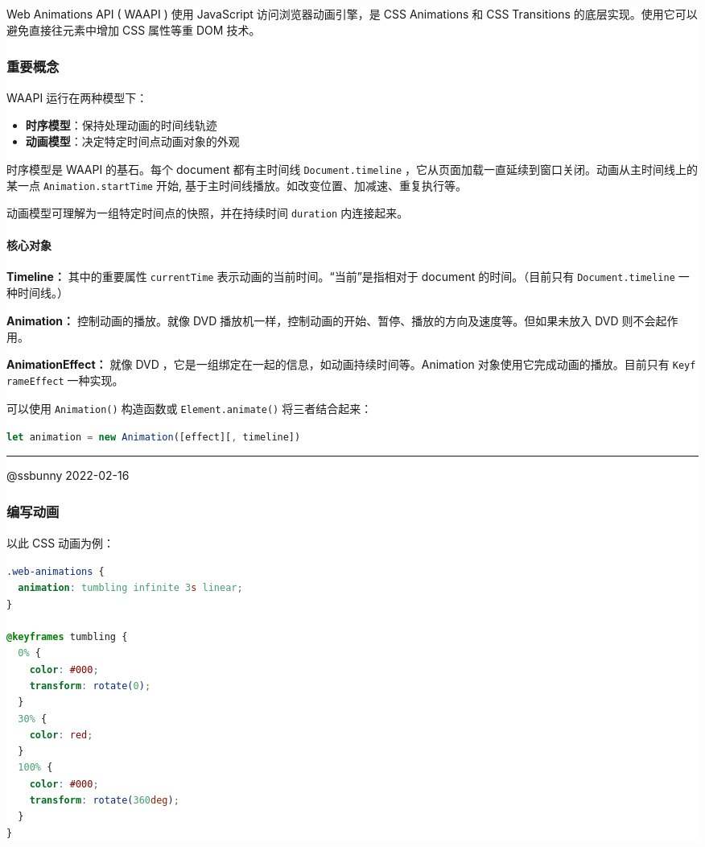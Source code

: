 Web Animations API ( WAAPI ) 使用 JavaScript 访问浏览器动画引擎，是 CSS Animations 和 CSS Transitions 的底层实现。使用它可以避免直接往元素中增加 CSS 属性等重 DOM 技术。

### 重要概念

WAAPI 运行在两种模型下：

* **时序模型**：保持处理动画的时间线轨迹
* **动画模型**：决定特定时间点动画对象的外观

时序模型是 WAAPI 的基石。每个 document 都有主时间线 `Document.timeline` ，它从页面加载一直延续到窗口关闭。动画从主时间线上的某一点 `Animation.startTime` 开始, 基于主时间线播放。如改变位置、加减速、重复执行等。

动画模型可理解为一组特定时间点的快照，并在持续时间 `duration` 内连接起来。

#### 核心对象

**Timeline：** 其中的重要属性 `currentTime` 表示动画的当前时间。“当前”是指相对于 document 的时间。（目前只有 `Document.timeline` 一种时间线。）

**Animation：**  控制动画的播放。就像 DVD 播放机一样，控制动画的开始、暂停、播放的方向及速度等。但如果未放入 DVD 则不会起作用。

**AnimationEffect：** 就像 DVD ，它是一组绑定在一起的信息，如动画持续时间等。Animation 对象使用它完成动画的播放。目前只有 `KeyframeEffect` 一种实现。


可以使用 `Animation()` 构造函数或 `Element.animate()` 将三者结合起来：

```js
let animation = new Animation([effect][, timeline])
```

---
@ssbunny 2022-02-16













### 编写动画

以此 CSS 动画为例：

```css
.web-animations {
  animation: tumbling infinite 3s linear;
}

@keyframes tumbling {
  0% {
    color: #000;
    transform: rotate(0);
  }
  30% {
    color: red;
  }
  100% {
    color: #000;
    transform: rotate(360deg);
  }
}
```
